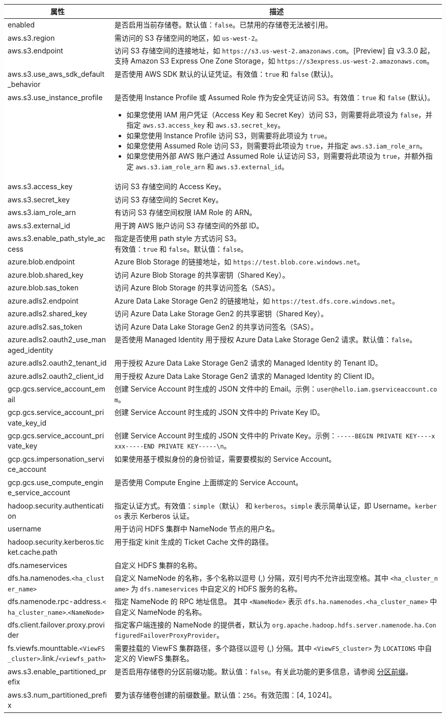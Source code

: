 | **属性**                            | **描述**                                                     |
| ----------------------------------- | ------------------------------------------------------------ |
| enabled                             | 是否启用当前存储卷。默认值：`false`。已禁用的存储卷无法被引用。 |
| aws.s3.region                       | 需访问的 S3 存储空间的地区，如 `us-west-2`。                 |
| aws.s3.endpoint                     | 访问 S3 存储空间的连接地址，如 `https://s3.us-west-2.amazonaws.com`。[Preview] 自 v3.3.0 起，支持 Amazon S3 Express One Zone Storage，如 `https://s3express.us-west-2.amazonaws.com`。<Beta /> |
| aws.s3.use_aws_sdk_default_behavior | 是否使用 AWS SDK 默认的认证凭证。有效值：`true` 和 `false` (默认)。 |
| aws.s3.use_instance_profile         | 是否使用 Instance Profile 或 Assumed Role 作为安全凭证访问 S3。有效值：`true` 和 `false` (默认)。<ul><li>如果您使用 IAM 用户凭证（Access Key 和 Secret Key）访问 S3，则需要将此项设为 `false`，并指定 `aws.s3.access_key` 和 `aws.s3.secret_key`。</li><li>如果您使用 Instance Profile 访问 S3，则需要将此项设为 `true`。</li><li>如果您使用 Assumed Role 访问 S3，则需要将此项设为 `true`，并指定 `aws.s3.iam_role_arn`。</li><li>如果您使用外部 AWS 账户通过 Assumed Role 认证访问 S3，则需要将此项设为 `true`，并额外指定 `aws.s3.iam_role_arn` 和 `aws.s3.external_id`。</li></ul> |
| aws.s3.access_key                   | 访问 S3 存储空间的 Access Key。                              |
| aws.s3.secret_key                   | 访问 S3 存储空间的 Secret Key。                              |
| aws.s3.iam_role_arn                 | 有访问 S3 存储空间权限 IAM Role 的 ARN。                     |
| aws.s3.external_id                  | 用于跨 AWS 账户访问 S3 存储空间的外部 ID。                   |
| aws.s3.enable_path_style_access     | 指定是否使用 path style 方式访问 S3。<br />有效值：`true` 和 `false`。默认值：`false`。                   |
| azure.blob.endpoint   | Azure Blob Storage 的链接地址，如 `https://test.blob.core.windows.net`。 |
| azure.blob.shared_key | 访问 Azure Blob Storage 的共享密钥（Shared Key）。           |
| azure.blob.sas_token  | 访问 Azure Blob Storage 的共享访问签名（SAS）。              |
| azure.adls2.endpoint   | Azure Data Lake Storage Gen2 的链接地址，如 `https://test.dfs.core.windows.net`。 |
| azure.adls2.shared_key | 访问 Azure Data Lake Storage Gen2 的共享密钥（Shared Key）。           |
| azure.adls2.sas_token  | 访问 Azure Data Lake Storage Gen2 的共享访问签名（SAS）。              |
| azure.adls2.oauth2_use_managed_identity | 是否使用 Managed Identity 用于授权 Azure Data Lake Storage Gen2 请求。默认值：`false`。 |
| azure.adls2.oauth2_tenant_id        | 用于授权 Azure Data Lake Storage Gen2 请求的 Managed Identity 的 Tenant ID。 |
| azure.adls2.oauth2_client_id        | 用于授权 Azure Data Lake Storage Gen2 请求的 Managed Identity 的 Client ID。 |
| gcp.gcs.service_account_email	      | 创建 Service Account 时生成的 JSON 文件中的 Email。示例：`user@hello.iam.gserviceaccount.com`。 |
| gcp.gcs.service_account_private_key_id | 创建 Service Account 时生成的 JSON 文件中的 Private Key ID。 |
| gcp.gcs.service_account_private_key | 创建 Service Account 时生成的 JSON 文件中的 Private Key。示例：`-----BEGIN PRIVATE KEY----xxxx-----END PRIVATE KEY-----\n`。 |
| gcp.gcs.impersonation_service_account | 如果使用基于模拟身份的身份验证，需要要模拟的 Service Account。          |
| gcp.gcs.use_compute_engine_service_account | 是否使用 Compute Engine 上面绑定的 Service Account。 |
| hadoop.security.authentication                        | 指定认证方式。有效值：`simple`（默认） 和 `kerberos`。`simple` 表示简单认证，即 Username。`kerberos` 表示 Kerberos 认证。 |
| username                                              | 用于访问 HDFS 集群中 NameNode 节点的用户名。                      |
| hadoop.security.kerberos.ticket.cache.path            | 用于指定 kinit 生成的 Ticket Cache 文件的路径。                   |
| dfs.nameservices                                      | 自定义 HDFS 集群的名称。                                        |
| dfs.ha.namenodes.`<ha_cluster_name>`                   | 自定义 NameNode 的名称，多个名称以逗号 (,) 分隔，双引号内不允许出现空格。其中 `<ha_cluster_name>` 为 `dfs.nameservices` 中自定义的 HDFS 服务的名称。 |
| dfs.namenode.rpc-address.`<ha_cluster_name>`.`<NameNode>` | 指定 NameNode 的 RPC 地址信息。 其中 `<NameNode>` 表示 `dfs.ha.namenodes.<ha_cluster_name>` 中自定义 NameNode 的名称。 |
| dfs.client.failover.proxy.provider                    | 指定客户端连接的 NameNode 的提供者，默认为 `org.apache.hadoop.hdfs.server.namenode.ha.ConfiguredFailoverProxyProvider`。 |
| fs.viewfs.mounttable.`<ViewFS_cluster>`.link./`<viewfs_path>` | 需要挂载的 ViewFS 集群路径，多个路径以逗号 (,) 分隔。其中 `<ViewFS_cluster>` 为 `LOCATIONS` 中自定义的 ViewFS 集群名。 |
| aws.s3.enable_partitioned_prefix    | 是否启用存储卷的分区前缀功能。默认值：`false`。有关此功能的更多信息，请参阅 [分区前缀](#分区前缀)。 |
| aws.s3.num_partitioned_prefix       | 要为该存储卷创建的前缀数量。默认值：`256`。有效范围：[4, 1024]。|
